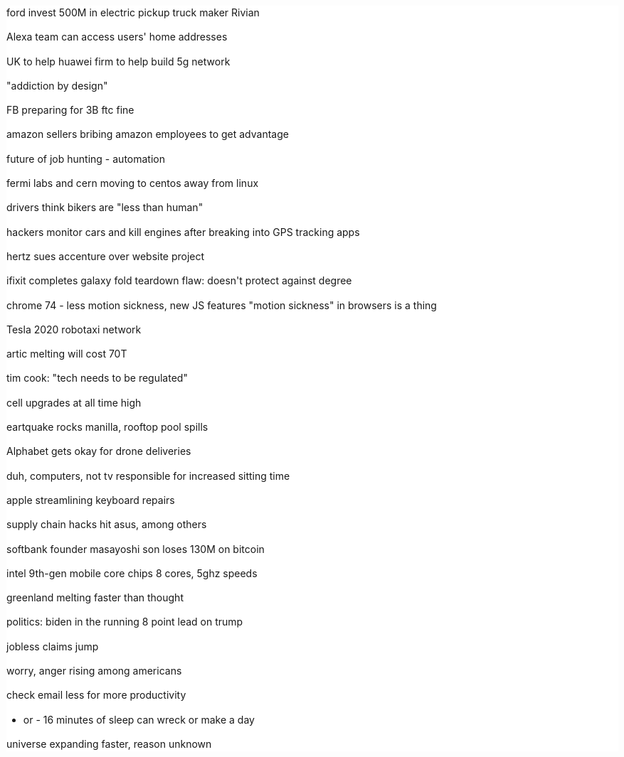 ford invest 500M in electric pickup truck maker Rivian

Alexa team can access users' home addresses

UK to help huawei firm to help build 5g network

"addiction by design"

FB preparing for 3B ftc fine

amazon sellers bribing amazon employees to get advantage

future of job hunting - automation

fermi labs and cern moving to centos away from linux

drivers think bikers are "less than human"

hackers monitor cars and kill engines after breaking into GPS tracking apps

hertz sues accenture over website project

ifixit completes galaxy fold teardown
flaw:  doesn't protect against degree

chrome 74 - less motion sickness, new JS features
"motion sickness" in browsers is a thing

Tesla 2020 robotaxi network

artic melting will cost 70T

tim cook: "tech needs to be regulated"

cell upgrades at all time high

eartquake rocks manilla, rooftop pool spills

Alphabet gets okay for drone deliveries

duh, computers, not tv responsible for increased sitting time

apple streamlining keyboard repairs

supply chain hacks hit asus, among others

softbank founder masayoshi son loses 130M on bitcoin

intel 9th-gen mobile core chips 8 cores, 5ghz speeds

greenland melting faster than thought

politics:
biden in the running
8 point lead on trump

jobless claims jump

worry, anger rising among americans

check email less for more productivity

+ or - 16 minutes of sleep can wreck or make a day

universe expanding faster, reason unknown
